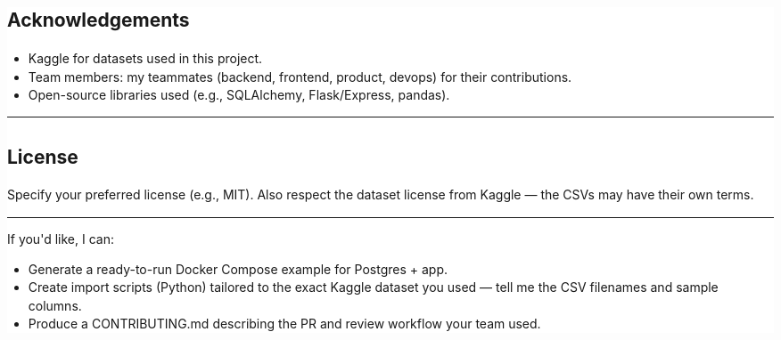 
## Acknowledgements
- Kaggle for datasets used in this project.
- Team members: my teammates (backend, frontend, product, devops) for their contributions.
- Open-source libraries used (e.g., SQLAlchemy, Flask/Express, pandas).

---

## License
Specify your preferred license (e.g., MIT). Also respect the dataset license from Kaggle — the CSVs may have their own terms.

---

If you'd like, I can:
- Generate a ready-to-run Docker Compose example for Postgres + app.
- Create import scripts (Python) tailored to the exact Kaggle dataset you used — tell me the CSV filenames and sample columns.
- Produce a CONTRIBUTING.md describing the PR and review workflow your team used.
